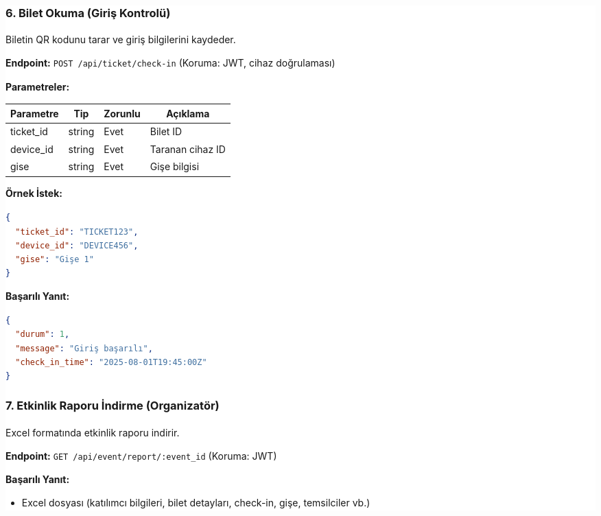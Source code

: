 ### 6. Bilet Okuma (Giriş Kontrolü)

Biletin QR kodunu tarar ve giriş bilgilerini kaydeder.

**Endpoint:** `POST /api/ticket/check-in` (Koruma: JWT, cihaz doğrulaması)

**Parametreler:**

| Parametre | Tip | Zorunlu | Açıklama |
|-----------|-----|----------|-----------|
| ticket_id | string | Evet | Bilet ID |
| device_id | string | Evet | Taranan cihaz ID |
| gise | string | Evet | Gişe bilgisi |

**Örnek İstek:**
```json
{
  "ticket_id": "TICKET123",
  "device_id": "DEVICE456",
  "gise": "Gişe 1"
}
```

**Başarılı Yanıt:**
```json
{
  "durum": 1,
  "message": "Giriş başarılı",
  "check_in_time": "2025-08-01T19:45:00Z"
}
```

### 7. Etkinlik Raporu İndirme (Organizatör)

Excel formatında etkinlik raporu indirir.

**Endpoint:** `GET /api/event/report/:event_id` (Koruma: JWT)

**Başarılı Yanıt:**
- Excel dosyası (katılımcı bilgileri, bilet detayları, check-in, gişe, temsilciler vb.)